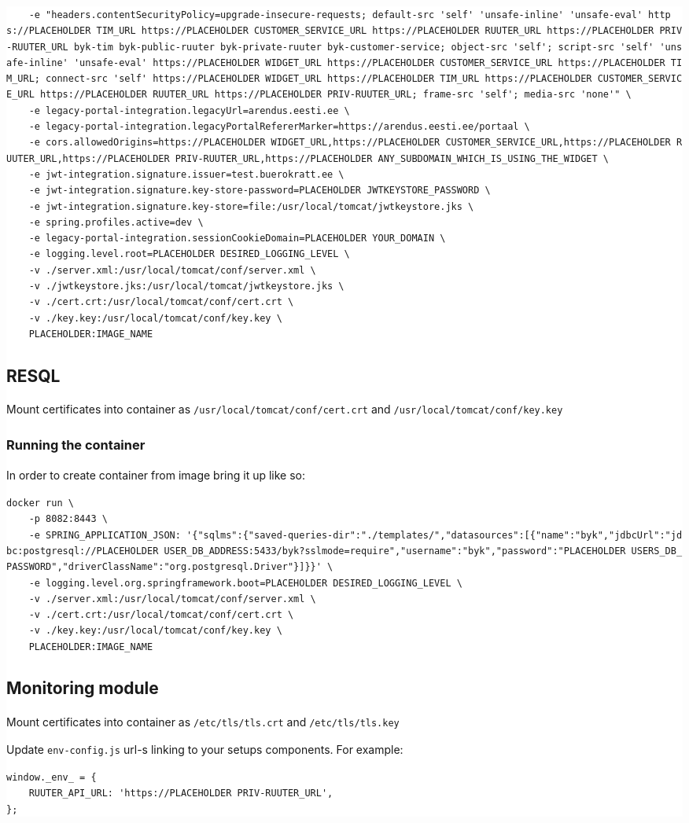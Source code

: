 ```
    -e "headers.contentSecurityPolicy=upgrade-insecure-requests; default-src 'self' 'unsafe-inline' 'unsafe-eval' https://PLACEHOLDER TIM_URL https://PLACEHOLDER CUSTOMER_SERVICE_URL https://PLACEHOLDER RUUTER_URL https://PLACEHOLDER PRIV-RUUTER_URL byk-tim byk-public-ruuter byk-private-ruuter byk-customer-service; object-src 'self'; script-src 'self' 'unsafe-inline' 'unsafe-eval' https://PLACEHOLDER WIDGET_URL https://PLACEHOLDER CUSTOMER_SERVICE_URL https://PLACEHOLDER TIM_URL; connect-src 'self' https://PLACEHOLDER WIDGET_URL https://PLACEHOLDER TIM_URL https://PLACEHOLDER CUSTOMER_SERVICE_URL https://PLACEHOLDER RUUTER_URL https://PLACEHOLDER PRIV-RUUTER_URL; frame-src 'self'; media-src 'none'" \
    -e legacy-portal-integration.legacyUrl=arendus.eesti.ee \
    -e legacy-portal-integration.legacyPortalRefererMarker=https://arendus.eesti.ee/portaal \
    -e cors.allowedOrigins=https://PLACEHOLDER WIDGET_URL,https://PLACEHOLDER CUSTOMER_SERVICE_URL,https://PLACEHOLDER RUUTER_URL,https://PLACEHOLDER PRIV-RUUTER_URL,https://PLACEHOLDER ANY_SUBDOMAIN_WHICH_IS_USING_THE_WIDGET \
    -e jwt-integration.signature.issuer=test.buerokratt.ee \
    -e jwt-integration.signature.key-store-password=PLACEHOLDER JWTKEYSTORE_PASSWORD \
    -e jwt-integration.signature.key-store=file:/usr/local/tomcat/jwtkeystore.jks \
    -e spring.profiles.active=dev \
    -e legacy-portal-integration.sessionCookieDomain=PLACEHOLDER YOUR_DOMAIN \
    -e logging.level.root=PLACEHOLDER DESIRED_LOGGING_LEVEL \
    -v ./server.xml:/usr/local/tomcat/conf/server.xml \
    -v ./jwtkeystore.jks:/usr/local/tomcat/jwtkeystore.jks \
    -v ./cert.crt:/usr/local/tomcat/conf/cert.crt \
    -v ./key.key:/usr/local/tomcat/conf/key.key \
    PLACEHOLDER:IMAGE_NAME
```

## RESQL
Mount certificates into container as `/usr/local/tomcat/conf/cert.crt` and `/usr/local/tomcat/conf/key.key`

### Running the container
In order to create container from image bring it up like so:
```
docker run \
    -p 8082:8443 \
    -e SPRING_APPLICATION_JSON: '{"sqlms":{"saved-queries-dir":"./templates/","datasources":[{"name":"byk","jdbcUrl":"jdbc:postgresql://PLACEHOLDER USER_DB_ADDRESS:5433/byk?sslmode=require","username":"byk","password":"PLACEHOLDER USERS_DB_PASSWORD","driverClassName":"org.postgresql.Driver"}]}}' \
    -e logging.level.org.springframework.boot=PLACEHOLDER DESIRED_LOGGING_LEVEL \
    -v ./server.xml:/usr/local/tomcat/conf/server.xml \
    -v ./cert.crt:/usr/local/tomcat/conf/cert.crt \
    -v ./key.key:/usr/local/tomcat/conf/key.key \
    PLACEHOLDER:IMAGE_NAME
```

## Monitoring module
Mount certificates into container as `/etc/tls/tls.crt` and `/etc/tls/tls.key`

Update `env-config.js` url-s linking to your setups components.
For example:
```
window._env_ = {
    RUUTER_API_URL: 'https://PLACEHOLDER PRIV-RUUTER_URL',
};

```
